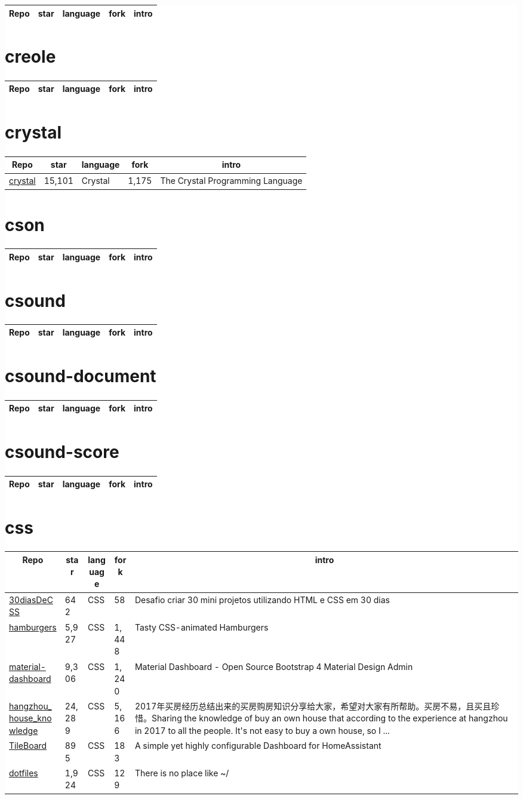 Repo|star|language|fork|intro
-|-|-|-|-



# creole

Repo|star|language|fork|intro
-|-|-|-|-



# crystal

Repo|star|language|fork|intro
-|-|-|-|-
[crystal](https://github.com/crystal-lang/crystal)|15,101|Crystal|1,175|The Crystal Programming Language


# cson

Repo|star|language|fork|intro
-|-|-|-|-



# csound

Repo|star|language|fork|intro
-|-|-|-|-



# csound-document

Repo|star|language|fork|intro
-|-|-|-|-



# csound-score

Repo|star|language|fork|intro
-|-|-|-|-



# css

Repo|star|language|fork|intro
-|-|-|-|-
[30diasDeCSS](https://github.com/MilenaCarecho/30diasDeCSS)|642|CSS|58|Desafio criar 30 mini projetos utilizando HTML e CSS em 30 dias
[hamburgers](https://github.com/jonsuh/hamburgers)|5,927|CSS|1,448|Tasty CSS-animated Hamburgers
[material-dashboard](https://github.com/creativetimofficial/material-dashboard)|9,306|CSS|1,240|Material Dashboard - Open Source Bootstrap 4 Material Design Admin
[hangzhou_house_knowledge](https://github.com/houshanren/hangzhou_house_knowledge)|24,289|CSS|5,166|2017年买房经历总结出来的买房购房知识分享给大家，希望对大家有所帮助。买房不易，且买且珍惜。Sharing the knowledge of buy an own house that according to the experience at hangzhou in 2017 to all the people. It's not easy to buy a own house, so I ...
[TileBoard](https://github.com/resoai/TileBoard)|895|CSS|183|A simple yet highly configurable Dashboard for HomeAssistant
[dotfiles](https://github.com/elenapan/dotfiles)|1,924|CSS|129|There is no place like ~/